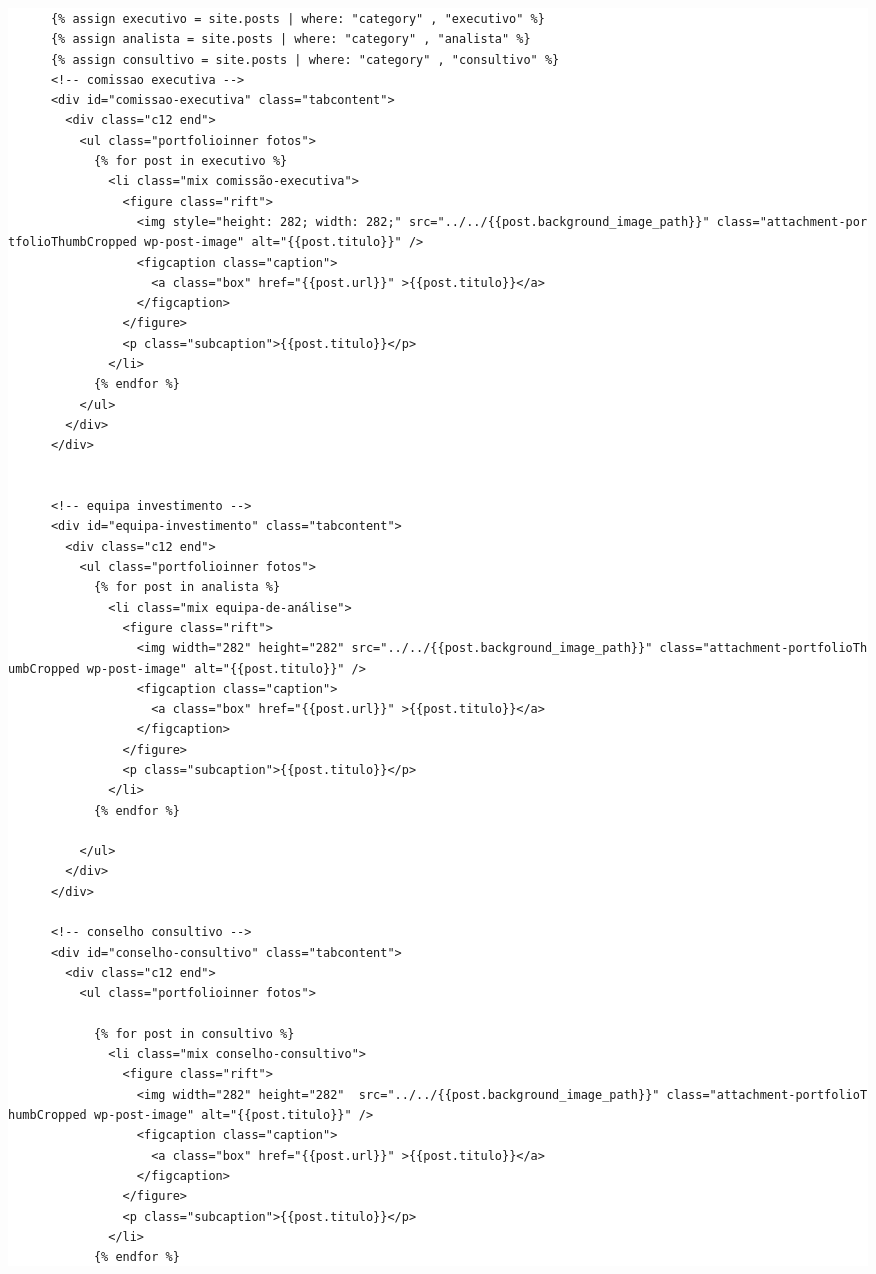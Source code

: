           {% assign executivo = site.posts | where: "category" , "executivo" %}
          {% assign analista = site.posts | where: "category" , "analista" %}
          {% assign consultivo = site.posts | where: "category" , "consultivo" %}
          <!-- comissao executiva -->
          <div id="comissao-executiva" class="tabcontent">
            <div class="c12 end">
              <ul class="portfolioinner fotos">
                {% for post in executivo %}                               
                  <li class="mix comissão-executiva">
                    <figure class="rift">
                      <img style="height: 282; width: 282;" src="../../{{post.background_image_path}}" class="attachment-portfolioThumbCropped wp-post-image" alt="{{post.titulo}}" />
                      <figcaption class="caption">
                        <a class="box" href="{{post.url}}" >{{post.titulo}}</a>
                      </figcaption>
                    </figure>
                    <p class="subcaption">{{post.titulo}}</p>
                  </li>
                {% endfor %}
              </ul>
            </div>
          </div>
          

          <!-- equipa investimento -->                    
          <div id="equipa-investimento" class="tabcontent">
            <div class="c12 end">
              <ul class="portfolioinner fotos">
                {% for post in analista %} 
                  <li class="mix equipa-de-análise">
                    <figure class="rift">
                      <img width="282" height="282" src="../../{{post.background_image_path}}" class="attachment-portfolioThumbCropped wp-post-image" alt="{{post.titulo}}" />
                      <figcaption class="caption">
                        <a class="box" href="{{post.url}}" >{{post.titulo}}</a>
                      </figcaption>
                    </figure>
                    <p class="subcaption">{{post.titulo}}</p>
                  </li>
                {% endfor %}   

              </ul>
            </div>
          </div>

          <!-- conselho consultivo -->
          <div id="conselho-consultivo" class="tabcontent">
            <div class="c12 end">
              <ul class="portfolioinner fotos">
                
                {% for post in consultivo %}                               
                  <li class="mix conselho-consultivo">
                    <figure class="rift">
                      <img width="282" height="282"  src="../../{{post.background_image_path}}" class="attachment-portfolioThumbCropped wp-post-image" alt="{{post.titulo}}" />
                      <figcaption class="caption">
                        <a class="box" href="{{post.url}}" >{{post.titulo}}</a>
                      </figcaption>
                    </figure>
                    <p class="subcaption">{{post.titulo}}</p>
                  </li>
                {% endfor %}
